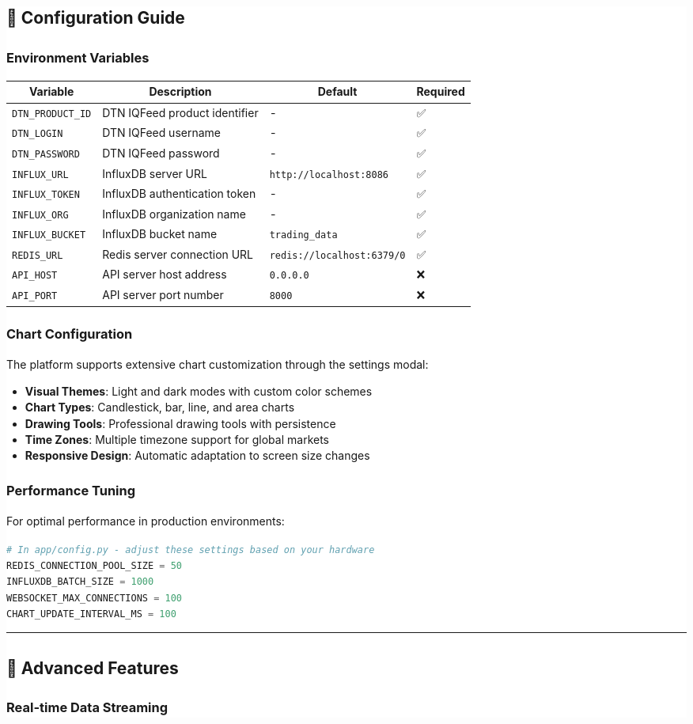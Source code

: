 
## 🔧 Configuration Guide

### **Environment Variables**

| Variable | Description | Default | Required |
|----------|-------------|---------|----------|
| `DTN_PRODUCT_ID` | DTN IQFeed product identifier | - | ✅ |
| `DTN_LOGIN` | DTN IQFeed username | - | ✅ |
| `DTN_PASSWORD` | DTN IQFeed password | - | ✅ |
| `INFLUX_URL` | InfluxDB server URL | `http://localhost:8086` | ✅ |
| `INFLUX_TOKEN` | InfluxDB authentication token | - | ✅ |
| `INFLUX_ORG` | InfluxDB organization name | - | ✅ |
| `INFLUX_BUCKET` | InfluxDB bucket name | `trading_data` | ✅ |
| `REDIS_URL` | Redis server connection URL | `redis://localhost:6379/0` | ✅ |
| `API_HOST` | API server host address | `0.0.0.0` | ❌ |
| `API_PORT` | API server port number | `8000` | ❌ |

### **Chart Configuration**

The platform supports extensive chart customization through the settings modal:

- **Visual Themes**: Light and dark modes with custom color schemes
- **Chart Types**: Candlestick, bar, line, and area charts
- **Drawing Tools**: Professional drawing tools with persistence
- **Time Zones**: Multiple timezone support for global markets
- **Responsive Design**: Automatic adaptation to screen size changes

### **Performance Tuning**

For optimal performance in production environments:

```python
# In app/config.py - adjust these settings based on your hardware
REDIS_CONNECTION_POOL_SIZE = 50
INFLUXDB_BATCH_SIZE = 1000
WEBSOCKET_MAX_CONNECTIONS = 100
CHART_UPDATE_INTERVAL_MS = 100
```

---

## 🚀 Advanced Features

### **Real-time Data Streaming**

